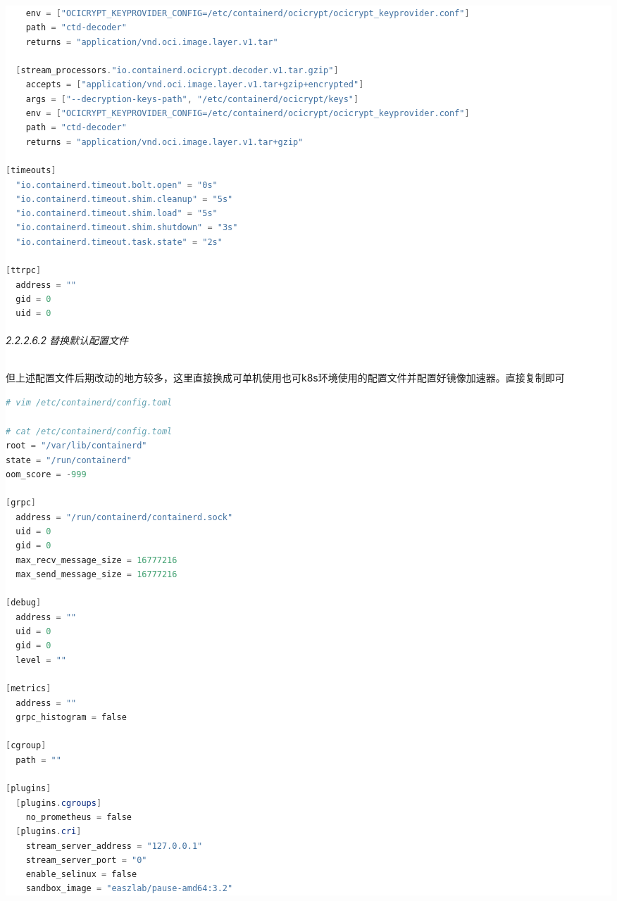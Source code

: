~~~powershell
    env = ["OCICRYPT_KEYPROVIDER_CONFIG=/etc/containerd/ocicrypt/ocicrypt_keyprovider.conf"]
    path = "ctd-decoder"
    returns = "application/vnd.oci.image.layer.v1.tar"

  [stream_processors."io.containerd.ocicrypt.decoder.v1.tar.gzip"]
    accepts = ["application/vnd.oci.image.layer.v1.tar+gzip+encrypted"]
    args = ["--decryption-keys-path", "/etc/containerd/ocicrypt/keys"]
    env = ["OCICRYPT_KEYPROVIDER_CONFIG=/etc/containerd/ocicrypt/ocicrypt_keyprovider.conf"]
    path = "ctd-decoder"
    returns = "application/vnd.oci.image.layer.v1.tar+gzip"

[timeouts]
  "io.containerd.timeout.bolt.open" = "0s"
  "io.containerd.timeout.shim.cleanup" = "5s"
  "io.containerd.timeout.shim.load" = "5s"
  "io.containerd.timeout.shim.shutdown" = "3s"
  "io.containerd.timeout.task.state" = "2s"

[ttrpc]
  address = ""
  gid = 0
  uid = 0
~~~

###### 2.2.2.6.2 替换默认配置文件

但上述配置文件后期改动的地方较多，这里直接换成可单机使用也可k8s环境使用的配置文件并配置好镜像加速器。直接复制即可

~~~powershell
# vim /etc/containerd/config.toml

# cat /etc/containerd/config.toml
root = "/var/lib/containerd"
state = "/run/containerd"
oom_score = -999

[grpc]
  address = "/run/containerd/containerd.sock"
  uid = 0
  gid = 0
  max_recv_message_size = 16777216
  max_send_message_size = 16777216

[debug]
  address = ""
  uid = 0
  gid = 0
  level = ""

[metrics]
  address = ""
  grpc_histogram = false

[cgroup]
  path = ""

[plugins]
  [plugins.cgroups]
    no_prometheus = false
  [plugins.cri]
    stream_server_address = "127.0.0.1"
    stream_server_port = "0"
    enable_selinux = false
    sandbox_image = "easzlab/pause-amd64:3.2"
~~~